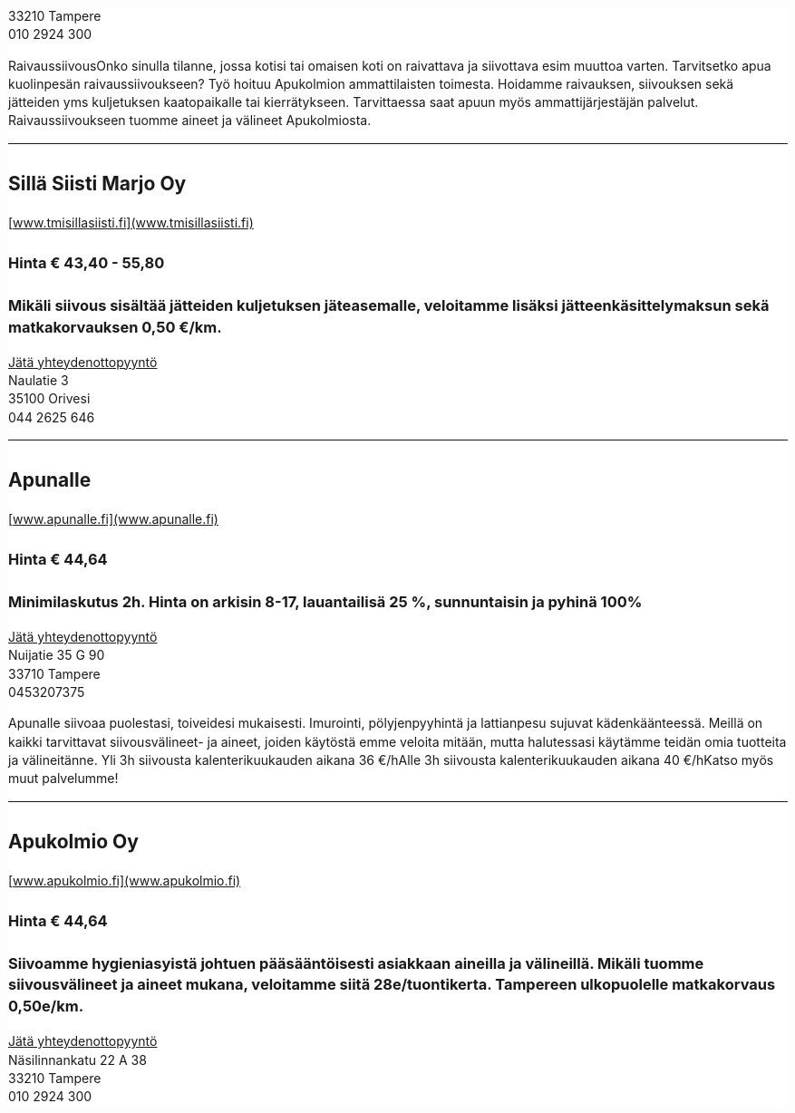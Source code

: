 33210 Tampere  
010 2924 300
  
RaivaussiivousOnko sinulla tilanne, jossa kotisi tai omaisen koti on raivattava ja siivottava esim muuttoa varten. Tarvitsetko apua kuolinpesän raivaussiivoukseen? Työ hoituu Apukolmion ammattilaisten toimesta. Hoidamme raivauksen, siivouksen sekä jätteiden yms kuljetuksen kaatopaikalle tai kierrätykseen. Tarvittaessa saat apuun myös ammattijärjestäjän palvelut. Raivaussiivoukseen tuomme aineet ja välineet Apukolmiosta.

---


## Sillä Siisti Marjo Oy
[www.tmisillasiisti.fi](www.tmisillasiisti.fi)  
### Hinta € 43,40 - 55,80
### Mikäli siivous sisältää jätteiden kuljetuksen jäteasemalle, veloitamme lisäksi jätteenkäsittelymaksun sekä matkakorvauksen 0,50 €/km.
[Jätä yhteydenottopyyntö](%23workflows%3Femail%3Dmarjokaarina.somppi%40gmail.com%26serviceType%3Dcategory.cleaning%26companyName%3DSill%C3%A4+Siisti+Marjo+Oy)  
Naulatie 3  
35100 Orivesi  
044 2625 646  

---


## Apunalle
[www.apunalle.fi](www.apunalle.fi)  
### Hinta € 44,64
### Minimilaskutus 2h. Hinta on arkisin 8-17, lauantailisä 25 %, sunnuntaisin ja pyhinä 100%
[Jätä yhteydenottopyyntö](%23workflows%3Femail%3Dasiakaspalvelu%40apunalle.fi%26serviceType%3Dcategory.cleaning%26companyName%3DApunalle)  
Nuijatie 35 G 90  
33710 Tampere  
0453207375  

Apunalle siivoaa puolestasi, toiveidesi mukaisesti. Imurointi, pölyjenpyyhintä ja lattianpesu sujuvat kädenkäänteessä. Meillä on kaikki tarvittavat siivousvälineet- ja aineet, joiden käytöstä emme veloita mitään, mutta halutessasi käytämme teidän omia tuotteita ja välineitänne. Yli 3h siivousta kalenterikuukauden aikana 36 €/hAlle 3h siivousta kalenterikuukauden aikana 40 €/hKatso myös muut palvelumme!  
  

---


## Apukolmio Oy
[www.apukolmio.fi](www.apukolmio.fi)  
### Hinta € 44,64
### Siivoamme hygieniasyistä johtuen pääsääntöisesti asiakkaan aineilla ja välineillä. Mikäli tuomme siivousvälineet ja aineet mukana, veloitamme siitä 28e/tuontikerta.  Tampereen ulkopuolelle matkakorvaus 0,50e/km.
[Jätä yhteydenottopyyntö](%23workflows%3Femail%3Dinfo%40apukolmio.fi%26serviceType%3Dcategory.cleaning%26companyName%3DApukolmio+Oy)  
Näsilinnankatu 22 A 38  
33210 Tampere  
010 2924 300  
